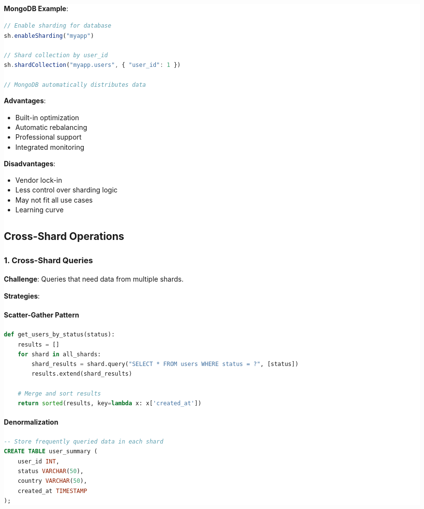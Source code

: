 **MongoDB Example**:
```javascript
// Enable sharding for database
sh.enableSharding("myapp")

// Shard collection by user_id
sh.shardCollection("myapp.users", { "user_id": 1 })

// MongoDB automatically distributes data
```

**Advantages**:
- Built-in optimization
- Automatic rebalancing
- Professional support
- Integrated monitoring

**Disadvantages**:
- Vendor lock-in
- Less control over sharding logic
- May not fit all use cases
- Learning curve

## Cross-Shard Operations

### 1. Cross-Shard Queries

**Challenge**: Queries that need data from multiple shards.

**Strategies**:

#### Scatter-Gather Pattern
```python
def get_users_by_status(status):
    results = []
    for shard in all_shards:
        shard_results = shard.query("SELECT * FROM users WHERE status = ?", [status])
        results.extend(shard_results)
    
    # Merge and sort results
    return sorted(results, key=lambda x: x['created_at'])
```

#### Denormalization
```sql
-- Store frequently queried data in each shard
CREATE TABLE user_summary (
    user_id INT,
    status VARCHAR(50),
    country VARCHAR(50),
    created_at TIMESTAMP
);
```
